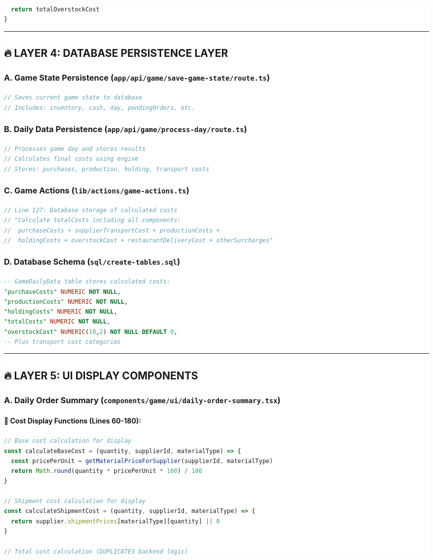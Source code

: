 ```typescript
  return totalOverstockCost
}
```

---

## **🔥 LAYER 4: DATABASE PERSISTENCE LAYER**

### **A. Game State Persistence (`app/api/game/save-game-state/route.ts`)**
```typescript
// Saves current game state to database
// Includes: inventory, cash, day, pendingOrders, etc.
```

### **B. Daily Data Persistence (`app/api/game/process-day/route.ts`)**
```typescript
// Processes game day and stores results
// Calculates final costs using engine
// Stores: purchases, production, holding, transport costs
```

### **C. Game Actions (`lib/actions/game-actions.ts`)**
```typescript
// Line 127: Database storage of calculated costs
// "Calculate totalCosts including all components: 
//  purchaseCosts + supplierTransportCost + productionCosts + 
//  holdingCosts + overstockCost + restaurantDeliveryCost + otherSurcharges"
```

### **D. Database Schema (`sql/create-tables.sql`)**
```sql
-- GameDailyData table stores calculated costs:
"purchaseCosts" NUMERIC NOT NULL,
"productionCosts" NUMERIC NOT NULL, 
"holdingCosts" NUMERIC NOT NULL,
"totalCosts" NUMERIC NOT NULL,
"overstockCost" NUMERIC(10,2) NOT NULL DEFAULT 0,
-- Plus transport cost categories
```

---

## **🔥 LAYER 5: UI DISPLAY COMPONENTS**

### **A. Daily Order Summary (`components/game/ui/daily-order-summary.tsx`)**

#### **🧮 Cost Display Functions (Lines 60-180):**
```typescript
// Base cost calculation for display
const calculateBaseCost = (quantity, supplierId, materialType) => {
  const pricePerUnit = getMaterialPriceForSupplier(supplierId, materialType)
  return Math.round(quantity * pricePerUnit * 100) / 100
}

// Shipment cost calculation for display
const calculateShipmentCost = (quantity, supplierId, materialType) => {
  return supplier.shipmentPrices[materialType][quantity] || 0
}

// Total cost calculation (DUPLICATES backend logic)
```